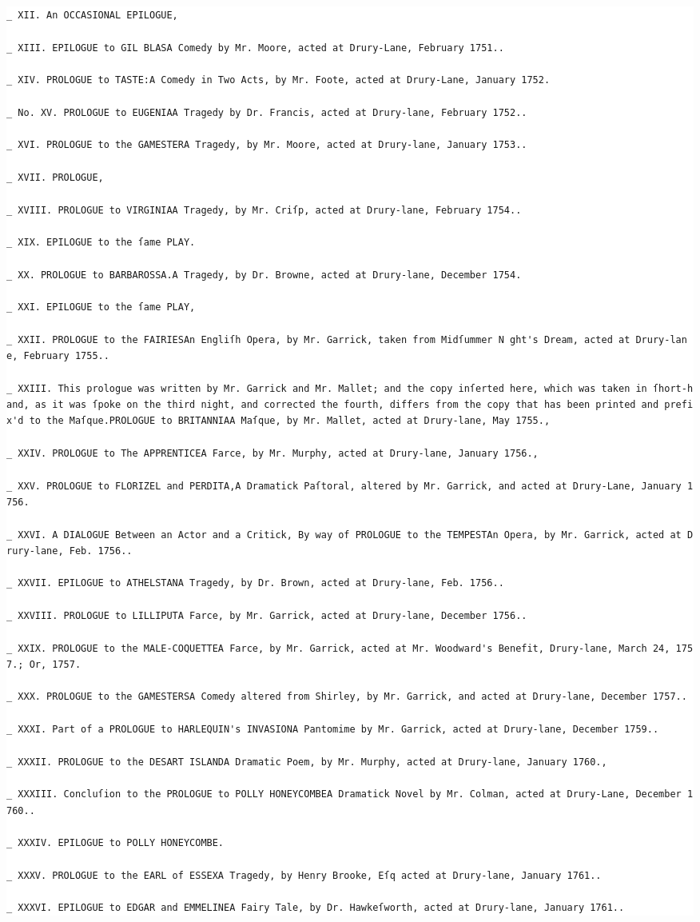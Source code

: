     _ XII. An OCCASIONAL EPILOGUE,

    _ XIII. EPILOGUE to GIL BLASA Comedy by Mr. Moore, acted at Drury-Lane, February 1751..

    _ XIV. PROLOGUE to TASTE:A Comedy in Two Acts, by Mr. Foote, acted at Drury-Lane, January 1752.

    _ No. XV. PROLOGUE to EUGENIAA Tragedy by Dr. Francis, acted at Drury-lane, February 1752..

    _ XVI. PROLOGUE to the GAMESTERA Tragedy, by Mr. Moore, acted at Drury-lane, January 1753..

    _ XVII. PROLOGUE,

    _ XVIII. PROLOGUE to VIRGINIAA Tragedy, by Mr. Criſp, acted at Drury-lane, February 1754..

    _ XIX. EPILOGUE to the ſame PLAY.

    _ XX. PROLOGUE to BARBAROSSA.A Tragedy, by Dr. Browne, acted at Drury-lane, December 1754.

    _ XXI. EPILOGUE to the ſame PLAY,

    _ XXII. PROLOGUE to the FAIRIESAn Engliſh Opera, by Mr. Garrick, taken from Midſummer N ght's Dream, acted at Drury-lane, February 1755..

    _ XXIII. This prologue was written by Mr. Garrick and Mr. Mallet; and the copy inſerted here, which was taken in ſhort-hand, as it was ſpoke on the third night, and corrected the fourth, differs from the copy that has been printed and prefix'd to the Maſque.PROLOGUE to BRITANNIAA Maſque, by Mr. Mallet, acted at Drury-lane, May 1755.,

    _ XXIV. PROLOGUE to The APPRENTICEA Farce, by Mr. Murphy, acted at Drury-lane, January 1756.,

    _ XXV. PROLOGUE to FLORIZEL and PERDITA,A Dramatick Paſtoral, altered by Mr. Garrick, and acted at Drury-Lane, January 1756.

    _ XXVI. A DIALOGUE Between an Actor and a Critick, By way of PROLOGUE to the TEMPESTAn Opera, by Mr. Garrick, acted at Drury-lane, Feb. 1756..

    _ XXVII. EPILOGUE to ATHELSTANA Tragedy, by Dr. Brown, acted at Drury-lane, Feb. 1756..

    _ XXVIII. PROLOGUE to LILLIPUTA Farce, by Mr. Garrick, acted at Drury-lane, December 1756..

    _ XXIX. PROLOGUE to the MALE-COQUETTEA Farce, by Mr. Garrick, acted at Mr. Woodward's Benefit, Drury-lane, March 24, 1757.; Or, 1757.

    _ XXX. PROLOGUE to the GAMESTERSA Comedy altered from Shirley, by Mr. Garrick, and acted at Drury-lane, December 1757..

    _ XXXI. Part of a PROLOGUE to HARLEQUIN's INVASIONA Pantomime by Mr. Garrick, acted at Drury-lane, December 1759..

    _ XXXII. PROLOGUE to the DESART ISLANDA Dramatic Poem, by Mr. Murphy, acted at Drury-lane, January 1760.,

    _ XXXIII. Concluſion to the PROLOGUE to POLLY HONEYCOMBEA Dramatick Novel by Mr. Colman, acted at Drury-Lane, December 1760..

    _ XXXIV. EPILOGUE to POLLY HONEYCOMBE.

    _ XXXV. PROLOGUE to the EARL of ESSEXA Tragedy, by Henry Brooke, Eſq acted at Drury-lane, January 1761..

    _ XXXVI. EPILOGUE to EDGAR and EMMELINEA Fairy Tale, by Dr. Hawkeſworth, acted at Drury-lane, January 1761..
